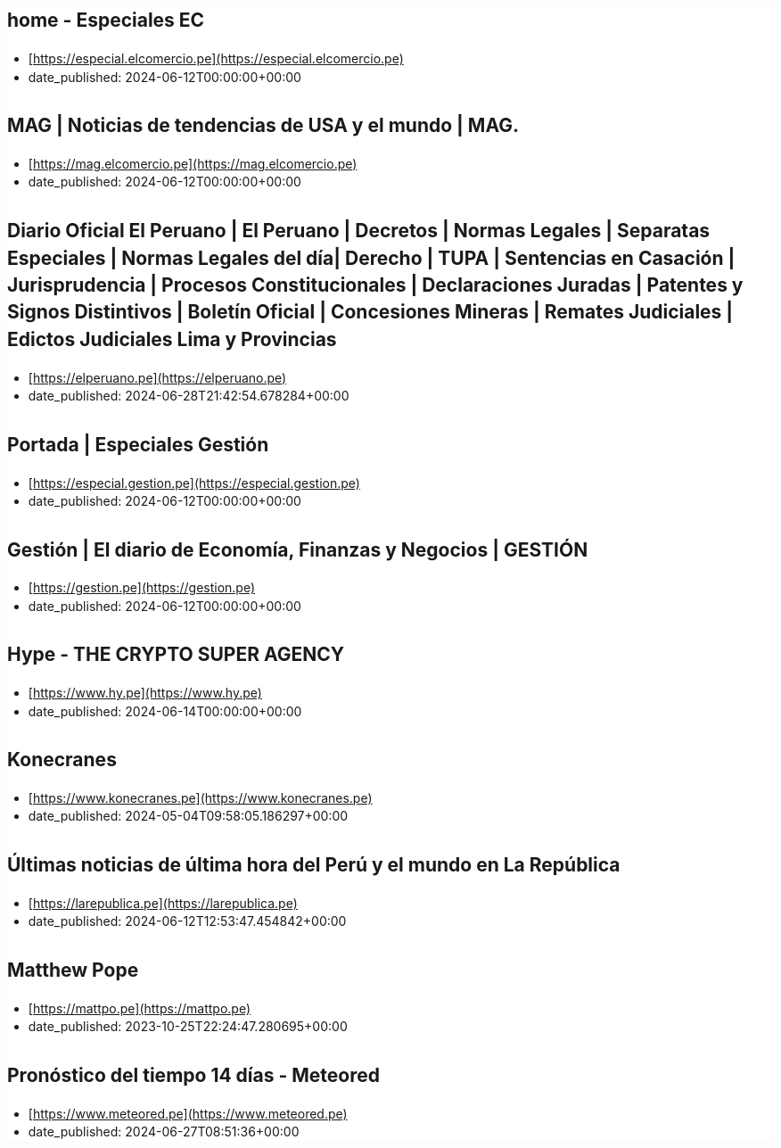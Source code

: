  ## home - Especiales EC
 - [https://especial.elcomercio.pe](https://especial.elcomercio.pe)
 - date_published: 2024-06-12T00:00:00+00:00

 ## MAG | Noticias de tendencias de USA y el mundo | MAG.
 - [https://mag.elcomercio.pe](https://mag.elcomercio.pe)
 - date_published: 2024-06-12T00:00:00+00:00

 ## Diario Oficial El Peruano | El Peruano | Decretos | Normas Legales | Separatas Especiales | Normas Legales del día| Derecho | TUPA | Sentencias en Casación | Jurisprudencia | Procesos Constitucionales | Declaraciones Juradas | Patentes y Signos Distintivos | Boletín Oficial | Concesiones Mineras | Remates Judiciales | Edictos Judiciales Lima y Provincias
 - [https://elperuano.pe](https://elperuano.pe)
 - date_published: 2024-06-28T21:42:54.678284+00:00

 ## Portada | Especiales Gestión
 - [https://especial.gestion.pe](https://especial.gestion.pe)
 - date_published: 2024-06-12T00:00:00+00:00

 ## Gestión | El diario de Economía, Finanzas y Negocios | GESTIÓN
 - [https://gestion.pe](https://gestion.pe)
 - date_published: 2024-06-12T00:00:00+00:00

 ## Hype - THE CRYPTO SUPER AGENCY
 - [https://www.hy.pe](https://www.hy.pe)
 - date_published: 2024-06-14T00:00:00+00:00

 ## Konecranes
 - [https://www.konecranes.pe](https://www.konecranes.pe)
 - date_published: 2024-05-04T09:58:05.186297+00:00

 ## Últimas noticias de última hora del Perú y el mundo en La República
 - [https://larepublica.pe](https://larepublica.pe)
 - date_published: 2024-06-12T12:53:47.454842+00:00

 ## Matthew Pope
 - [https://mattpo.pe](https://mattpo.pe)
 - date_published: 2023-10-25T22:24:47.280695+00:00

 ## Pronóstico del tiempo 14 días - Meteored
 - [https://www.meteored.pe](https://www.meteored.pe)
 - date_published: 2024-06-27T08:51:36+00:00
